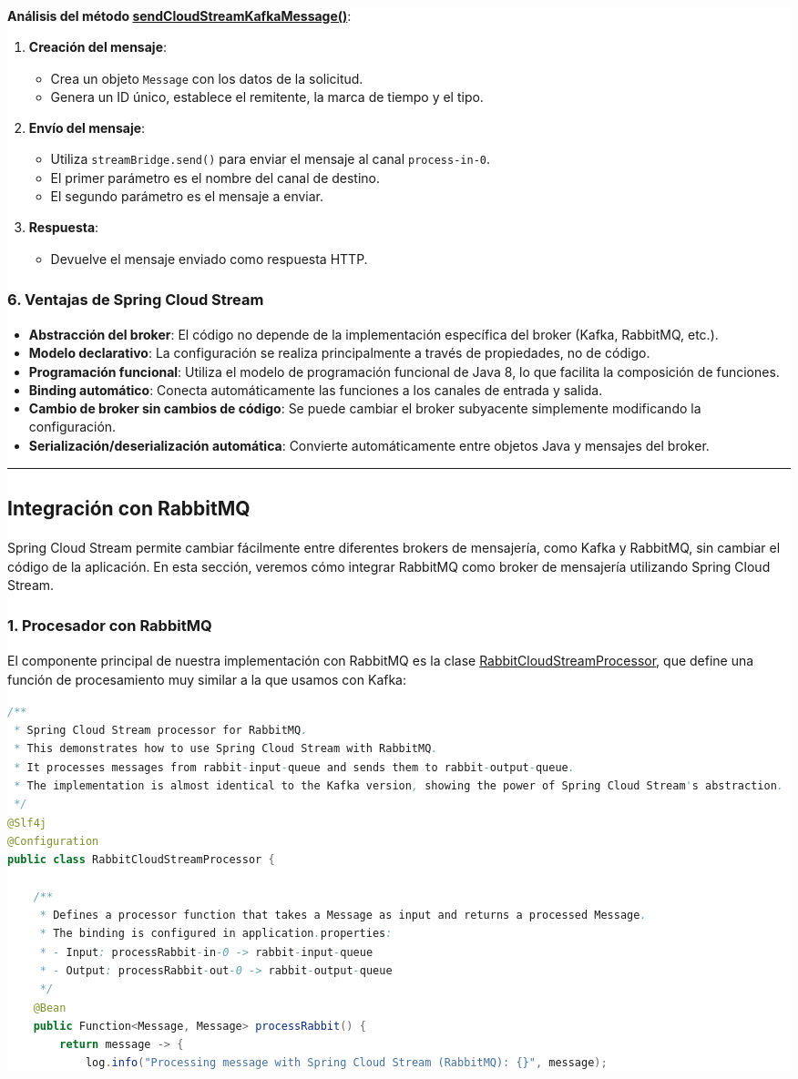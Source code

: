 **Análisis del método [sendCloudStreamKafkaMessage()](https://github.com/danifgx/projects/blob/main/kafkapoc/src/main/java/com/danifgx/kafkapoc/controller/MessageController.java#L75-L89)**:

1. **Creación del mensaje**:
   - Crea un objeto `Message` con los datos de la solicitud.
   - Genera un ID único, establece el remitente, la marca de tiempo y el tipo.

2. **Envío del mensaje**:
   - Utiliza `streamBridge.send()` para enviar el mensaje al canal `process-in-0`.
   - El primer parámetro es el nombre del canal de destino.
   - El segundo parámetro es el mensaje a enviar.

3. **Respuesta**:
   - Devuelve el mensaje enviado como respuesta HTTP.

### 6. Ventajas de Spring Cloud Stream

- **Abstracción del broker**: El código no depende de la implementación específica del broker (Kafka, RabbitMQ, etc.).
- **Modelo declarativo**: La configuración se realiza principalmente a través de propiedades, no de código.
- **Programación funcional**: Utiliza el modelo de programación funcional de Java 8, lo que facilita la composición de funciones.
- **Binding automático**: Conecta automáticamente las funciones a los canales de entrada y salida.
- **Cambio de broker sin cambios de código**: Se puede cambiar el broker subyacente simplemente modificando la configuración.
- **Serialización/deserialización automática**: Convierte automáticamente entre objetos Java y mensajes del broker.

---

## Integración con RabbitMQ

Spring Cloud Stream permite cambiar fácilmente entre diferentes brokers de mensajería, como Kafka y RabbitMQ, sin cambiar el código de la aplicación. En esta sección, veremos cómo integrar RabbitMQ como broker de mensajería utilizando Spring Cloud Stream.

### 1. Procesador con RabbitMQ

El componente principal de nuestra implementación con RabbitMQ es la clase [RabbitCloudStreamProcessor](https://github.com/danifgx/projects/blob/main/kafkapoc/src/main/java/com/danifgx/kafkapoc/cloudstream/rabbit/RabbitCloudStreamProcessor.java), que define una función de procesamiento muy similar a la que usamos con Kafka:

```java
/**
 * Spring Cloud Stream processor for RabbitMQ.
 * This demonstrates how to use Spring Cloud Stream with RabbitMQ.
 * It processes messages from rabbit-input-queue and sends them to rabbit-output-queue.
 * The implementation is almost identical to the Kafka version, showing the power of Spring Cloud Stream's abstraction.
 */
@Slf4j
@Configuration
public class RabbitCloudStreamProcessor {

    /**
     * Defines a processor function that takes a Message as input and returns a processed Message.
     * The binding is configured in application.properties:
     * - Input: processRabbit-in-0 -> rabbit-input-queue
     * - Output: processRabbit-out-0 -> rabbit-output-queue
     */
    @Bean
    public Function<Message, Message> processRabbit() {
        return message -> {
            log.info("Processing message with Spring Cloud Stream (RabbitMQ): {}", message);
```